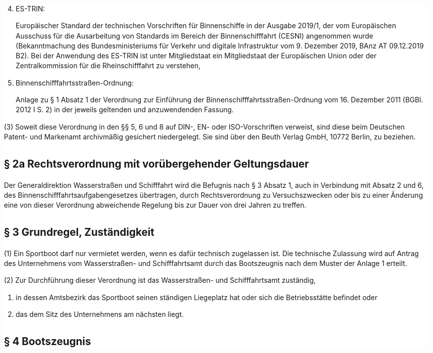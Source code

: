 
4.  ES-TRIN:

    Europäischer Standard der technischen Vorschriften für Binnenschiffe
    in der Ausgabe 2019/1, der vom Europäischen Ausschuss für die
    Ausarbeitung von Standards im Bereich der Binnenschifffahrt (CESNI)
    angenommen wurde (Bekanntmachung des Bundesministeriums für Verkehr
    und digitale Infrastruktur vom 9. Dezember 2019, BAnz AT 09.12.2019
    B2). Bei der Anwendung des ES-TRIN ist unter Mitgliedstaat ein
    Mitgliedstaat der Europäischen Union oder der Zentralkommission für
    die Rheinschifffahrt zu verstehen,


5.  Binnenschifffahrtsstraßen-Ordnung:

    Anlage zu § 1 Absatz 1 der Verordnung zur Einführung der
    Binnenschifffahrtsstraßen-Ordnung vom 16. Dezember 2011 (BGBl. 2012 I
    S. 2) in der jeweils geltenden und anzuwendenden Fassung.




(3) Soweit diese Verordnung in den §§ 5, 6 und 8 auf DIN-, EN- oder
ISO-Vorschriften verweist, sind diese beim Deutschen Patent- und
Markenamt archivmäßig gesichert niedergelegt. Sie sind über den Beuth
Verlag GmbH, 10772 Berlin, zu beziehen.


## § 2a Rechtsverordnung mit vorübergehender Geltungsdauer

Der Generaldirektion Wasserstraßen und Schifffahrt wird die Befugnis
nach § 3 Absatz 1, auch in Verbindung mit Absatz 2 und 6, des
Binnenschifffahrtsaufgabengesetzes übertragen, durch Rechtsverordnung
zu Versuchszwecken oder bis zu einer Änderung eine von dieser
Verordnung abweichende Regelung bis zur Dauer von drei Jahren zu
treffen.


## § 3 Grundregel, Zuständigkeit

(1) Ein Sportboot darf nur vermietet werden, wenn es dafür technisch
zugelassen ist. Die technische Zulassung wird auf Antrag des
Unternehmens vom Wasserstraßen- und Schifffahrtsamt durch das
Bootszeugnis nach dem Muster der Anlage 1 erteilt.

(2) Zur Durchführung dieser Verordnung ist das Wasserstraßen- und
Schifffahrtsamt zuständig,

1.  in dessen Amtsbezirk das Sportboot seinen ständigen Liegeplatz hat
    oder sich die Betriebsstätte befindet oder


2.  das dem Sitz des Unternehmens am nächsten liegt.





## § 4 Bootszeugnis
